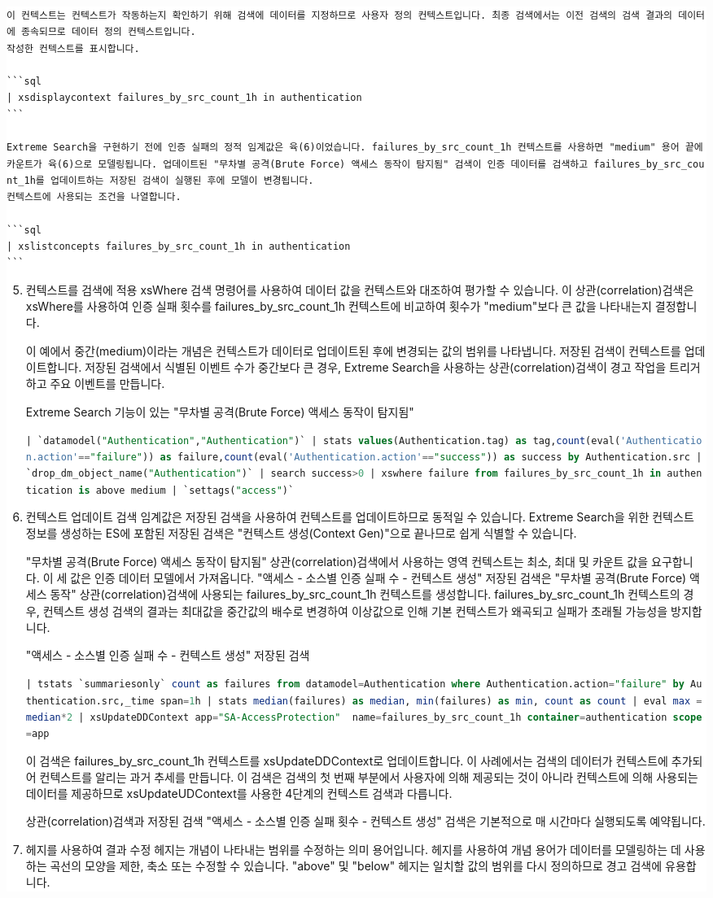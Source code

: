     이 컨텍스트는 컨텍스트가 작동하는지 확인하기 위해 검색에 데이터를 지정하므로 사용자 정의 컨텍스트입니다. 최종 검색에서는 이전 검색의 검색 결과의 데이터에 종속되므로 데이터 정의 컨텍스트입니다.
    작성한 컨텍스트를 표시합니다.

    ```sql
    | xsdisplaycontext failures_by_src_count_1h in authentication
    ```

    Extreme Search을 구현하기 전에 인증 실패의 정적 임계값은 육(6)이었습니다. failures_by_src_count_1h 컨텍스트를 사용하면 "medium" 용어 끝에 카운트가 육(6)으로 모델링됩니다. 업데이트된 "무차별 공격(Brute Force) 액세스 동작이 탐지됨" 검색이 인증 데이터를 검색하고 failures_by_src_count_1h를 업데이트하는 저장된 검색이 실행된 후에 모델이 변경됩니다.
    컨텍스트에 사용되는 조건을 나열합니다.

    ```sql
    | xslistconcepts failures_by_src_count_1h in authentication
    ```

5. 컨텍스트를 검색에 적용
    xsWhere 검색 명령어를 사용하여 데이터 값을 컨텍스트와 대조하여 평가할 수 있습니다. 이 상관(correlation)검색은 xsWhere를 사용하여 인증 실패 횟수를 failures_by_src_count_1h 컨텍스트에 비교하여 횟수가 "medium"보다 큰 값을 나타내는지 결정합니다.

    이 예에서 중간(medium)이라는 개념은 컨텍스트가 데이터로 업데이트된 후에 변경되는 값의 범위를 나타냅니다. 저장된 검색이 컨텍스트를 업데이트합니다. 저장된 검색에서 식별된 이벤트 수가 중간보다 큰 경우, Extreme Search을 사용하는 상관(correlation)검색이 경고 작업을 트리거하고 주요 이벤트를 만듭니다.

    Extreme Search 기능이 있는 "무차별 공격(Brute Force) 액세스 동작이 탐지됨"

    ```sql
    | `datamodel("Authentication","Authentication")` | stats values(Authentication.tag) as tag,count(eval('Authentication.action'=="failure")) as failure,count(eval('Authentication.action'=="success")) as success by Authentication.src | `drop_dm_object_name("Authentication")` | search success>0 | xswhere failure from failures_by_src_count_1h in authentication is above medium | `settags("access")`
    ```

6. 컨텍스트 업데이트
    검색 임계값은 저장된 검색을 사용하여 컨텍스트를 업데이트하므로 동적일 수 있습니다. Extreme Search을 위한 컨텍스트 정보를 생성하는 ES에 포함된 저장된 검색은 "컨텍스트 생성(Context Gen)"으로 끝나므로 쉽게 식별할 수 있습니다.

    "무차별 공격(Brute Force) 액세스 동작이 탐지됨" 상관(correlation)검색에서 사용하는 영역 컨텍스트는 최소, 최대 및 카운트 값을 요구합니다. 이 세 값은 인증 데이터 모델에서 가져옵니다. "액세스 - 소스별 인증 실패 수 - 컨텍스트 생성" 저장된 검색은 "무차별 공격(Brute Force) 액세스 동작" 상관(correlation)검색에 사용되는 failures_by_src_count_1h 컨텍스트를 생성합니다.
    failures_by_src_count_1h 컨텍스트의 경우, 컨텍스트 생성 검색의 결과는 최대값을 중간값의 배수로 변경하여 이상값으로 인해 기본 컨텍스트가 왜곡되고 실패가 초래될 가능성을 방지합니다.

    "액세스 - 소스별 인증 실패 수 - 컨텍스트 생성" 저장된 검색

    ```sql
    | tstats `summariesonly` count as failures from datamodel=Authentication where Authentication.action="failure" by Authentication.src,_time span=1h | stats median(failures) as median, min(failures) as min, count as count | eval max = median*2 | xsUpdateDDContext app="SA-AccessProtection"  name=failures_by_src_count_1h container=authentication scope=app
    ```

    이 검색은 failures_by_src_count_1h 컨텍스트를 xsUpdateDDContext로 업데이트합니다. 이 사례에서는 검색의 데이터가 컨텍스트에 추가되어 컨텍스트를 알리는 과거 추세를 만듭니다. 이 검색은 검색의 첫 번째 부분에서 사용자에 의해 제공되는 것이 아니라 컨텍스트에 의해 사용되는 데이터를 제공하므로 xsUpdateUDContext를 사용한 4단계의 컨텍스트 검색과 다릅니다.

    상관(correlation)검색과 저장된 검색 "액세스 - 소스별 인증 실패 횟수 - 컨텍스트 생성" 검색은 기본적으로 매 시간마다 실행되도록 예약됩니다.

7. 헤지를 사용하여 결과 수정
    헤지는 개념이 나타내는 범위를 수정하는 의미 용어입니다. 헤지를 사용하여 개념 용어가 데이터를 모델링하는 데 사용하는 곡선의 모양을 제한, 축소 또는 수정할 수 있습니다. "above" 및 "below" 헤지는 일치할 값의 범위를 다시 정의하므로 경고 검색에 유용합니다.
